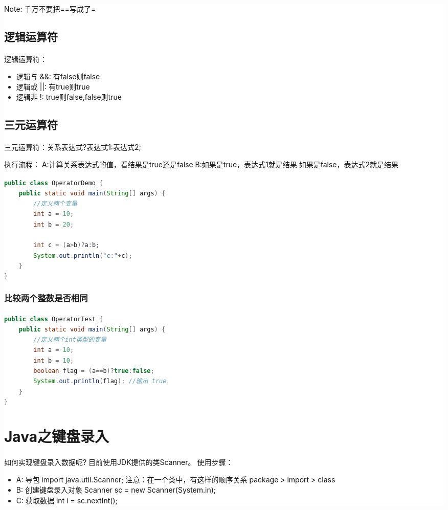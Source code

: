 Note: 千万不要把==写成了=

## 逻辑运算符

逻辑运算符：

- 逻辑与 &&: 有false则false
- 逻辑或 ||: 有true则true
- 逻辑非 !: true则false,false则true

## 三元运算符

三元运算符：关系表达式?表达式1:表达式2;

执行流程：
A:计算关系表达式的值，看结果是true还是false
B:如果是true，表达式1就是结果
如果是false，表达式2就是结果

```java
public class OperatorDemo {
	public static void main(String[] args) {
		//定义两个变量
		int a = 10;
		int b = 20;
		
		int c = (a>b)?a:b;
		System.out.println("c:"+c);
	}
}
```

### 比较两个整数是否相同

```java
public class OperatorTest {
	public static void main(String[] args) {
		//定义两个int类型的变量
		int a = 10;
		int b = 10;	
		boolean flag = (a==b)?true:false;
		System.out.println(flag); //输出 true
	}
}
```

# Java之键盘录入

如何实现键盘录入数据呢? 目前使用JDK提供的类Scanner。
使用步骤：

- A: 导包
  import java.util.Scanner;
  注意：在一个类中，有这样的顺序关系
  package > import > class
- B: 创建键盘录入对象
  Scanner sc = new Scanner(System.in);
- C: 获取数据
  int i = sc.nextInt();
